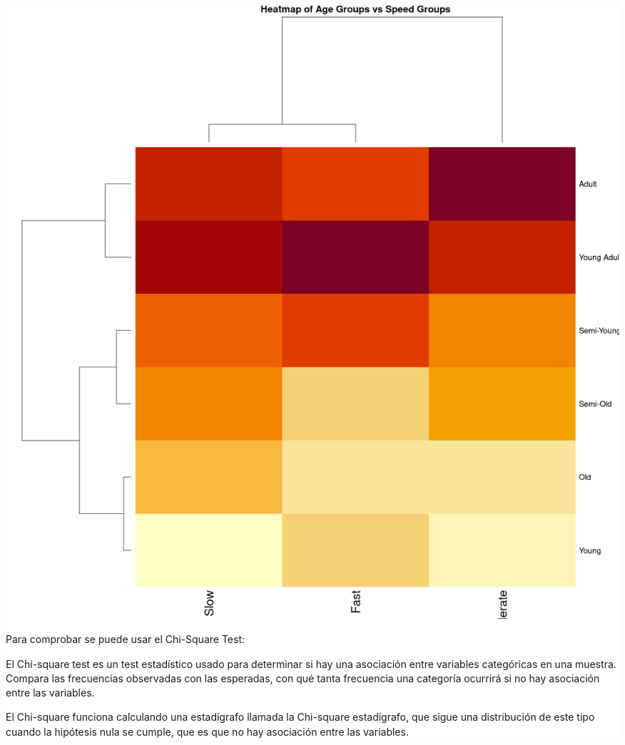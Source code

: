 ![](./pics/alv_7.png)

Para comprobar se puede usar el Chi-Square Test:

El Chi-square test es un test estadístico usado para determinar si hay una asociación entre variables categóricas en una muestra. Compara las frecuencias observadas con las esperadas, con qué tanta frecuencia una categoría ocurrirá si no hay asociación entre las variables.

El Chi-square funciona calculando una estadígrafo llamada la Chi-square estadígrafo, que sigue una distribución de este tipo cuando la hipótesis nula se cumple, que es que no hay asociación entre las variables.
